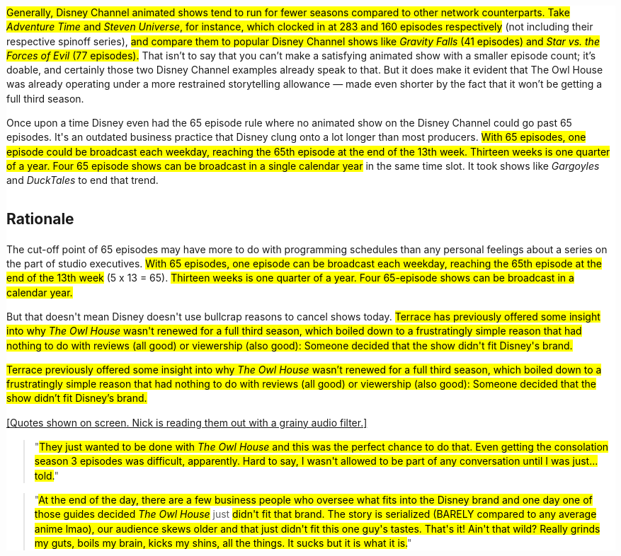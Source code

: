 <mark>Generally, Disney Channel animated shows tend to run for fewer seasons compared to other network counterparts. Take *Adventure Time* and *Steven Universe*, for instance, which clocked in at 283 and 160 episodes respectively</mark> (not including their respective spinoff series), <mark>and compare them to popular Disney Channel shows like *Gravity Falls* (41 episodes) and *Star vs. the Forces of Evil* (77 episodes).</mark> That isn’t to say that you can’t make a satisfying animated show with a smaller episode count; it’s doable, and certainly those two Disney Channel examples already speak to that. But it does make it evident that The Owl House was already operating under a more restrained storytelling allowance — made even shorter by the fact that it won’t be getting a full third season.

</from>
<james>

Once upon a time Disney even had the 65 episode rule where no animated show on the Disney Channel could go past 65 episodes. It's an outdated business practice that Disney clung onto a lot longer than most producers. <mark>With 65 episodes, one episode could be broadcast each weekday, reaching the 65th episode at the end of the 13th week. Thirteen weeks is one quarter of a year. Four 65 episode shows can be broadcast in a single calendar year</mark> in the same time slot. It took shows like *Gargoyles* and *DuckTales* to end that trend.

</james>
<from {% include citation for=page.cite.plagiarized.fandom_65 at = p.7 %}>
<h2>Rationale</h2>

The cut-off point of 65 episodes may have more to do with programming schedules than any personal feelings about a series on the part of studio executives. <mark>With 65 episodes, one episode can be broadcast each weekday, reaching the 65th episode at the end of the 13th week</mark> (5 x 13 = 65). <mark>Thirteen weeks is one quarter of a year. Four 65-episode shows can be broadcast in a calendar year.</mark>

</from>
<james>

But that doesn't mean Disney doesn't use bullcrap reasons to cancel shows today. <mark>Terrace has previously offered some insight into why *The Owl House* wasn't renewed for a full third season, which boiled down to a frustratingly simple reason that had nothing to do with reviews (all good) or viewership (also good): Someone decided that the show didn't fit Disney's brand.</mark>

</james>
<from {% include citation for=page.cite.plagiarized.petrana_radulovic at="¶ 7" %}>

<mark>Terrace previously offered some insight into why *The Owl House* wasn’t renewed for a full third season, which boiled down to a frustratingly simple reason that had nothing to do with reviews (all good) or viewership (also good): Someone decided that the show didn’t fit Disney’s brand.</mark> 

</from>
<nick>

<u>[Quotes shown on screen. Nick is reading them out with a grainy audio filter.]</u>
>"<mark meta num=1>They just wanted to be done with *The Owl House* and this was the perfect chance to do that. Even getting the consolation season 3 episodes was difficult, apparently. Hard to say, I wasn't allowed to be part of any conversation until I was just... told.</mark>"

>"<mark meta num=2>At the end of the day, there are a few business people who oversee what fits into the Disney brand and one day one of those guides decided *The Owl House*</mark> <span stat:id="change-quote">just</span> <mark meta num=3>didn't fit that brand. The story is serialized (BARELY compared to any average anime lmao), our audience skews older and that just didn't fit this one guy's tastes. That's it! Ain't that wild? Really grinds my guts, boils my brain, kicks my shins, all the things. It sucks but it is what it is.</mark>"
